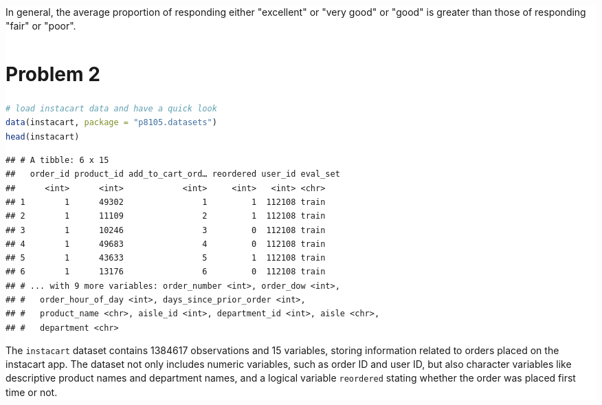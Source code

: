 In general, the average proportion of responding either "excellent" or "very good" or "good" is greater than those of responding "fair" or "poor".

Problem 2
=========

``` r
# load instacart data and have a quick look 
data(instacart, package = "p8105.datasets") 
head(instacart)
```

    ## # A tibble: 6 x 15
    ##   order_id product_id add_to_cart_ord… reordered user_id eval_set
    ##      <int>      <int>            <int>     <int>   <int> <chr>   
    ## 1        1      49302                1         1  112108 train   
    ## 2        1      11109                2         1  112108 train   
    ## 3        1      10246                3         0  112108 train   
    ## 4        1      49683                4         0  112108 train   
    ## 5        1      43633                5         1  112108 train   
    ## 6        1      13176                6         0  112108 train   
    ## # ... with 9 more variables: order_number <int>, order_dow <int>,
    ## #   order_hour_of_day <int>, days_since_prior_order <int>,
    ## #   product_name <chr>, aisle_id <int>, department_id <int>, aisle <chr>,
    ## #   department <chr>

The `instacart` dataset contains 1384617 observations and 15 variables, storing information related to orders placed on the instacart app. The dataset not only includes numeric variables, such as order ID and user ID, but also character variables like descriptive product names and department names, and a logical variable `reordered` stating whether the order was placed first time or not.
